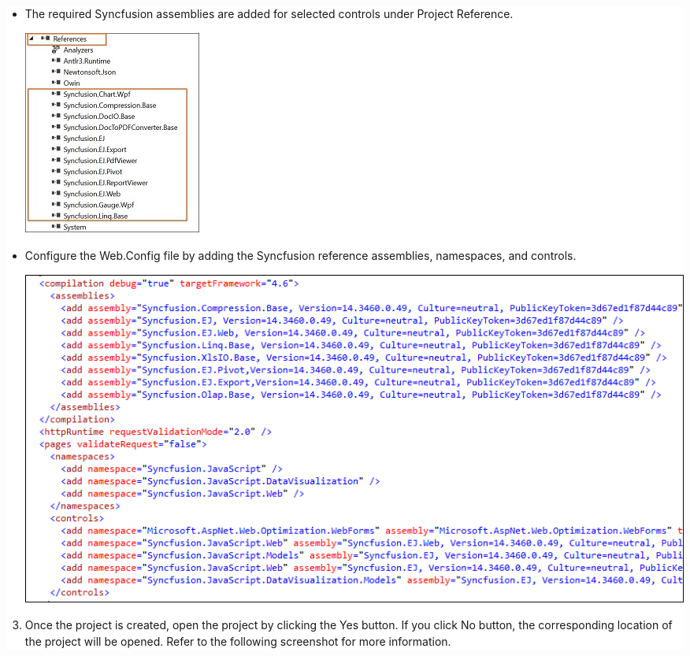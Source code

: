    * The required Syncfusion assemblies are added for selected controls under Project Reference.

     ![Utility_images9](Sample-Creator_images/SampleCreator_img9.jpeg)

   * Configure the Web.Config file by adding the Syncfusion reference assemblies, namespaces, and controls.

     ![Utility_images10](Sample-Creator_images/SampleCreator_img10.jpeg)

3. Once the project is created, open the project by clicking the Yes button. If you click No button, the corresponding location of the project will be opened. Refer to the following screenshot for more information.

